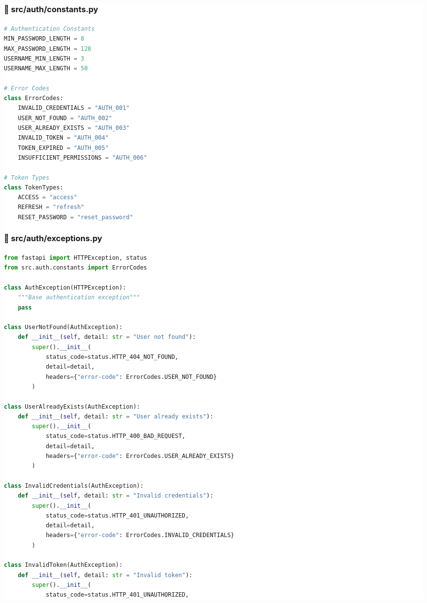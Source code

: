 ```python
```

### **📄 src/auth/constants.py**
```python
# Authentication Constants
MIN_PASSWORD_LENGTH = 8
MAX_PASSWORD_LENGTH = 128
USERNAME_MIN_LENGTH = 3
USERNAME_MAX_LENGTH = 50

# Error Codes
class ErrorCodes:
    INVALID_CREDENTIALS = "AUTH_001"
    USER_NOT_FOUND = "AUTH_002"
    USER_ALREADY_EXISTS = "AUTH_003"
    INVALID_TOKEN = "AUTH_004"
    TOKEN_EXPIRED = "AUTH_005"
    INSUFFICIENT_PERMISSIONS = "AUTH_006"

# Token Types
class TokenTypes:
    ACCESS = "access"
    REFRESH = "refresh"
    RESET_PASSWORD = "reset_password"
```

### **📄 src/auth/exceptions.py**
```python
from fastapi import HTTPException, status
from src.auth.constants import ErrorCodes

class AuthException(HTTPException):
    """Base authentication exception"""
    pass

class UserNotFound(AuthException):
    def __init__(self, detail: str = "User not found"):
        super().__init__(
            status_code=status.HTTP_404_NOT_FOUND,
            detail=detail,
            headers={"error-code": ErrorCodes.USER_NOT_FOUND}
        )

class UserAlreadyExists(AuthException):
    def __init__(self, detail: str = "User already exists"):
        super().__init__(
            status_code=status.HTTP_400_BAD_REQUEST,
            detail=detail,
            headers={"error-code": ErrorCodes.USER_ALREADY_EXISTS}
        )

class InvalidCredentials(AuthException):
    def __init__(self, detail: str = "Invalid credentials"):
        super().__init__(
            status_code=status.HTTP_401_UNAUTHORIZED,
            detail=detail,
            headers={"error-code": ErrorCodes.INVALID_CREDENTIALS}
        )

class InvalidToken(AuthException):
    def __init__(self, detail: str = "Invalid token"):
        super().__init__(
            status_code=status.HTTP_401_UNAUTHORIZED,
```